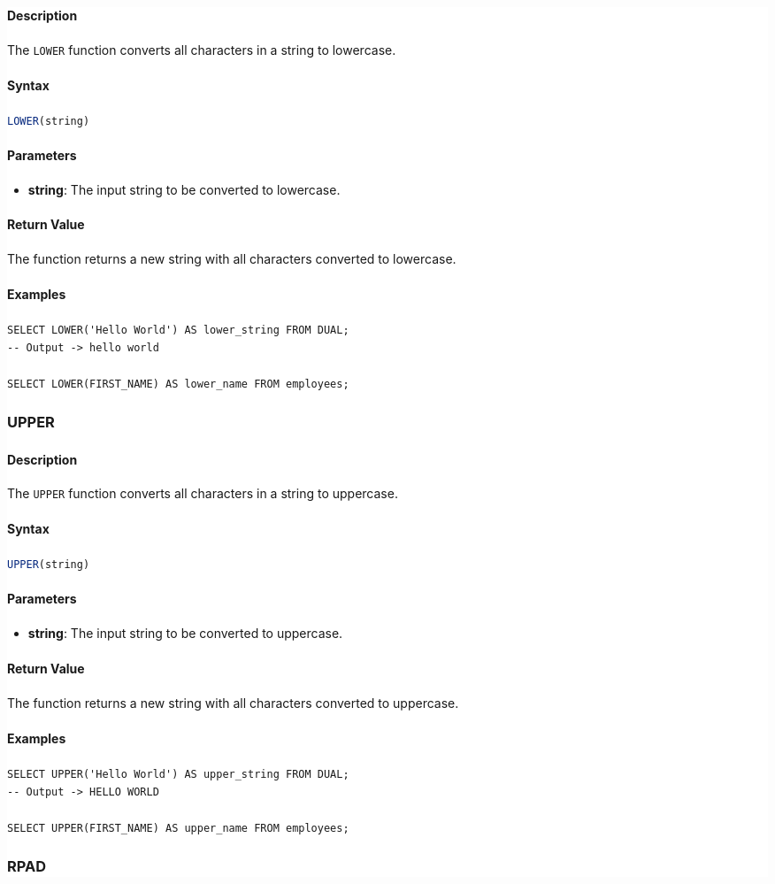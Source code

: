 #### Description

The `LOWER` function converts all characters in a string to lowercase.

#### **Syntax**

```sql
LOWER(string)
```

#### **Parameters**

* **string**: The input string to be converted to lowercase.

#### **Return Value**

The function returns a new string with all characters converted to lowercase.

#### **Examples**

```
SELECT LOWER('Hello World') AS lower_string FROM DUAL;
-- Output -> hello world

SELECT LOWER(FIRST_NAME) AS lower_name FROM employees;
```

### UPPER

#### Description

The `UPPER` function converts all characters in a string to uppercase.

#### **Syntax**

```sql
UPPER(string)
```

#### **Parameters**

* **string**: The input string to be converted to uppercase.

#### **Return Value**

The function returns a new string with all characters converted to uppercase.

#### **Examples**

```
SELECT UPPER('Hello World') AS upper_string FROM DUAL;
-- Output -> HELLO WORLD

SELECT UPPER(FIRST_NAME) AS upper_name FROM employees;
```

### RPAD
